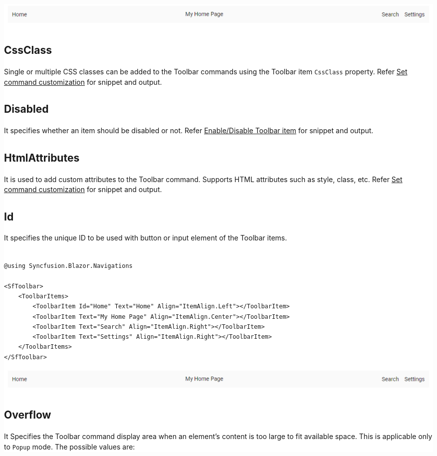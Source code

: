 ![Aligning Blazor Toolbar Item](./images/blazor-toolbar-align-item.png)

## CssClass

Single or multiple CSS classes can be added to the Toolbar commands using the Toolbar item `CssClass` property. Refer [Set command customization](https://blazor.syncfusion.com/documentation/toolbar/how-to/set-command-customization/) for snippet and output.

## Disabled

It specifies whether an item should be disabled or not. Refer [Enable/Disable Toolbar item](https://blazor.syncfusion.com/documentation/toolbar/how-to/enable-or-disable-toolbar-item) for snippet and output.

## HtmlAttributes

It is used to add custom attributes to the Toolbar command. Supports HTML attributes such as style, class, etc. Refer [Set command customization](https://blazor.syncfusion.com/documentation/toolbar/how-to/set-command-customization) for snippet and output.

## Id

It specifies the unique ID to be used with button or input element of the Toolbar items.

```cshtml

@using Syncfusion.Blazor.Navigations

<SfToolbar>
    <ToolbarItems>
        <ToolbarItem Id="Home" Text="Home" Align="ItemAlign.Left"></ToolbarItem>
        <ToolbarItem Text="My Home Page" Align="ItemAlign.Center"></ToolbarItem>
        <ToolbarItem Text="Search" Align="ItemAlign.Right"></ToolbarItem>
        <ToolbarItem Text="Settings" Align="ItemAlign.Right"></ToolbarItem>
    </ToolbarItems>
</SfToolbar>

```

![Blazor Toolbar Item with Id](./images/blazor-toolbar-align-item.png)

## Overflow

It Specifies the Toolbar command display area when an element’s content is too large to fit available space. This is applicable only to `Popup` mode. The possible values are:
